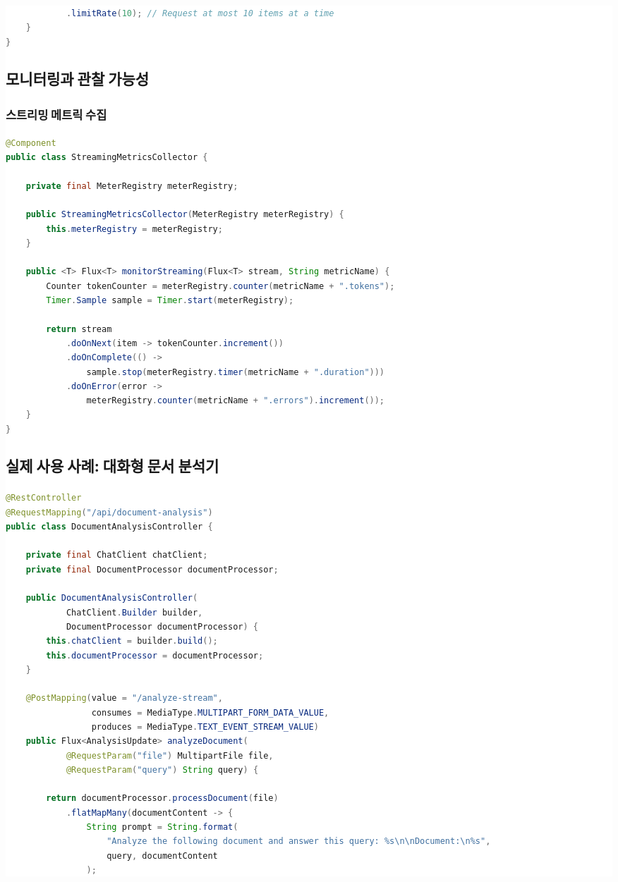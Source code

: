 ```java
            .limitRate(10); // Request at most 10 items at a time
    }
}
```

## 모니터링과 관찰 가능성

### 스트리밍 메트릭 수집

```java
@Component
public class StreamingMetricsCollector {
    
    private final MeterRegistry meterRegistry;
    
    public StreamingMetricsCollector(MeterRegistry meterRegistry) {
        this.meterRegistry = meterRegistry;
    }
    
    public <T> Flux<T> monitorStreaming(Flux<T> stream, String metricName) {
        Counter tokenCounter = meterRegistry.counter(metricName + ".tokens");
        Timer.Sample sample = Timer.start(meterRegistry);
        
        return stream
            .doOnNext(item -> tokenCounter.increment())
            .doOnComplete(() -> 
                sample.stop(meterRegistry.timer(metricName + ".duration")))
            .doOnError(error -> 
                meterRegistry.counter(metricName + ".errors").increment());
    }
}
```

## 실제 사용 사례: 대화형 문서 분석기

```java
@RestController
@RequestMapping("/api/document-analysis")
public class DocumentAnalysisController {
    
    private final ChatClient chatClient;
    private final DocumentProcessor documentProcessor;
    
    public DocumentAnalysisController(
            ChatClient.Builder builder,
            DocumentProcessor documentProcessor) {
        this.chatClient = builder.build();
        this.documentProcessor = documentProcessor;
    }
    
    @PostMapping(value = "/analyze-stream", 
                 consumes = MediaType.MULTIPART_FORM_DATA_VALUE,
                 produces = MediaType.TEXT_EVENT_STREAM_VALUE)
    public Flux<AnalysisUpdate> analyzeDocument(
            @RequestParam("file") MultipartFile file,
            @RequestParam("query") String query) {
            
        return documentProcessor.processDocument(file)
            .flatMapMany(documentContent -> {
                String prompt = String.format(
                    "Analyze the following document and answer this query: %s\n\nDocument:\n%s",
                    query, documentContent
                );
```